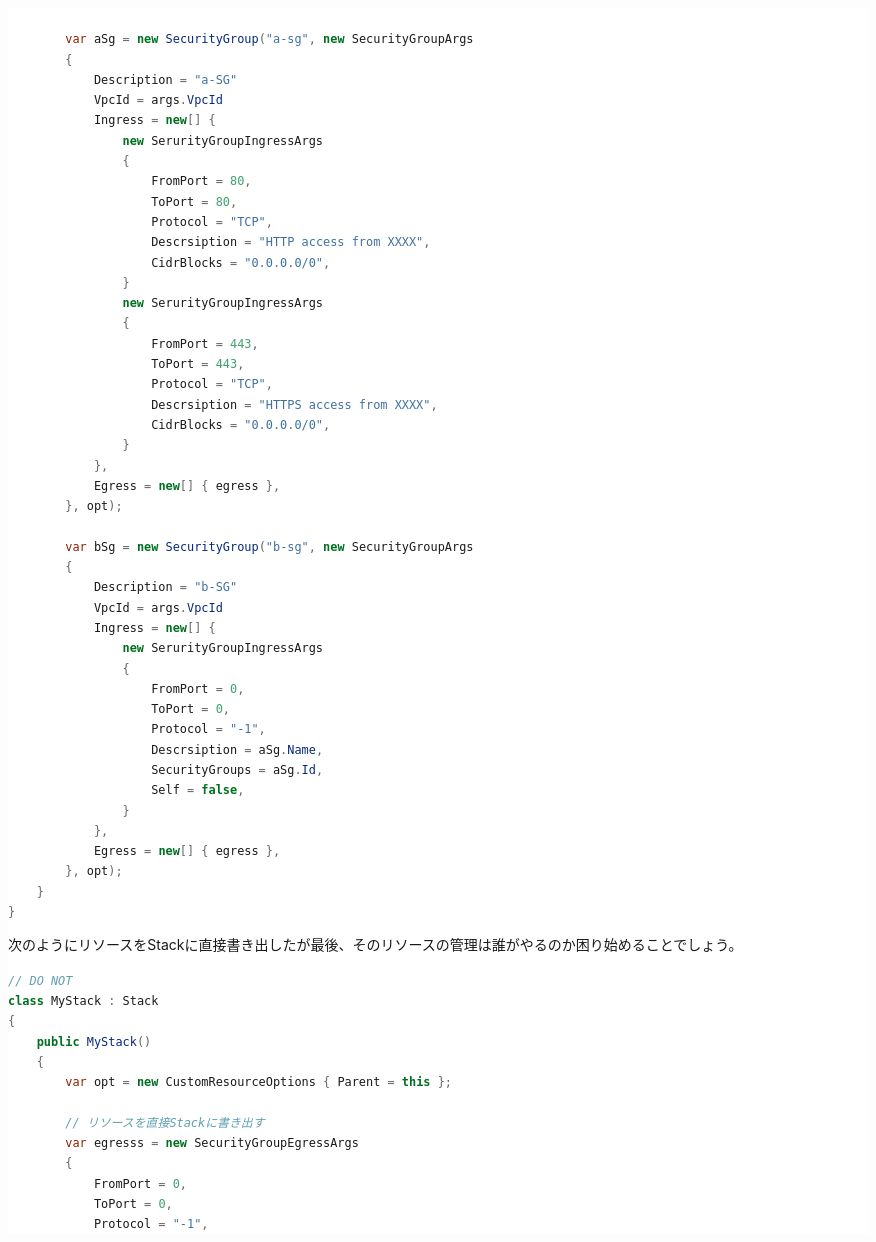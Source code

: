 ```cs

        var aSg = new SecurityGroup("a-sg", new SecurityGroupArgs
        {
            Description = "a-SG"
            VpcId = args.VpcId
            Ingress = new[] {
                new SerurityGroupIngressArgs
                {
                    FromPort = 80,
                    ToPort = 80,
                    Protocol = "TCP",
                    Descrsiption = "HTTP access from XXXX",
                    CidrBlocks = "0.0.0.0/0",
                }
                new SerurityGroupIngressArgs
                {
                    FromPort = 443,
                    ToPort = 443,
                    Protocol = "TCP",
                    Descrsiption = "HTTPS access from XXXX",
                    CidrBlocks = "0.0.0.0/0",
                }
            },
            Egress = new[] { egress },
        }, opt);

        var bSg = new SecurityGroup("b-sg", new SecurityGroupArgs
        {
            Description = "b-SG"
            VpcId = args.VpcId
            Ingress = new[] {
                new SerurityGroupIngressArgs
                {
                    FromPort = 0,
                    ToPort = 0,
                    Protocol = "-1",
                    Descrsiption = aSg.Name,
                    SecurityGroups = aSg.Id,
                    Self = false,
                }
            },
            Egress = new[] { egress },
        }, opt);
    }
}
```

次のようにリソースをStackに直接書き出したが最後、そのリソースの管理は誰がやるのか困り始めることでしょう。


```cs
// DO NOT
class MyStack : Stack
{
    public MyStack()
    {
        var opt = new CustomResourceOptions { Parent = this };

        // リソースを直接Stackに書き出す
        var egresss = new SecurityGroupEgressArgs
        {
            FromPort = 0,
            ToPort = 0,
            Protocol = "-1",
```